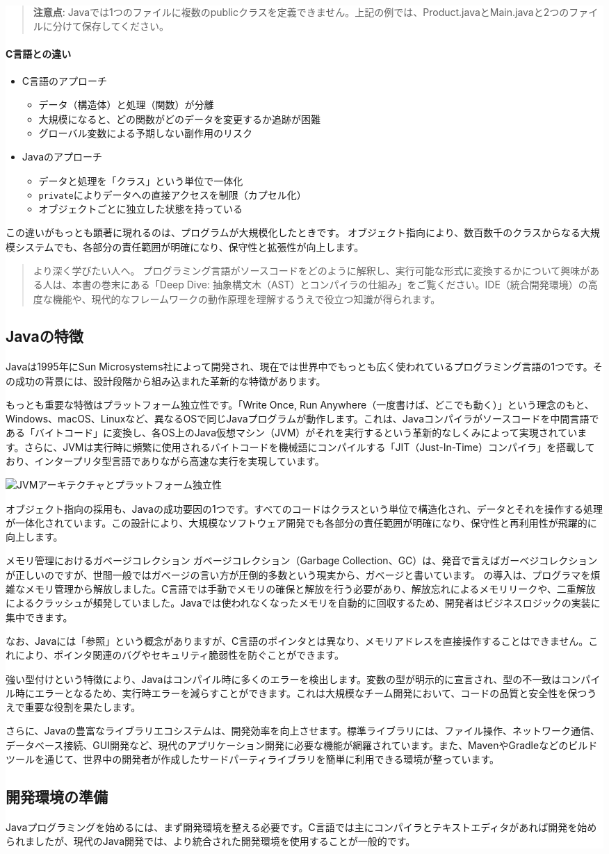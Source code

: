 > **注意点**: Javaでは1つのファイルに複数のpublicクラスを定義できません。上記の例では、Product.javaとMain.javaと2つのファイルに分けて保存してください。

#### C言語との違い

- C言語のアプローチ
    - データ（構造体）と処理（関数）が分離
    - 大規模になると、どの関数がどのデータを変更するか追跡が困難
    - グローバル変数による予期しない副作用のリスク

- Javaのアプローチ
    - データと処理を「クラス」という単位で一体化
    - `private`によりデータへの直接アクセスを制限（カプセル化）
    - オブジェクトごとに独立した状態を持っている

この違いがもっとも顕著に現れるのは、プログラムが大規模化したときです。
オブジェクト指向により、数百数千のクラスからなる大規模システムでも、各部分の責任範囲が明確になり、保守性と拡張性が向上します。

> より深く学びたい人へ。
> プログラミング言語がソースコードをどのように解釈し、実行可能な形式に変換するかについて興味がある人は、本書の巻末にある「Deep Dive: 抽象構文木（AST）とコンパイラの仕組み」をご覧ください。IDE（統合開発環境）の高度な機能や、現代的なフレームワークの動作原理を理解するうえで役立つ知識が得られます。

## Javaの特徴

Javaは1995年にSun Microsystems社によって開発され、現在では世界中でもっとも広く使われているプログラミング言語の1つです。その成功の背景には、設計段階から組み込まれた革新的な特徴があります。

もっとも重要な特徴はプラットフォーム独立性です。「Write Once, Run Anywhere（一度書けば、どこでも動く）」という理念のもと、Windows、macOS、Linuxなど、異なるOSで同じJavaプログラムが動作します。これは、Javaコンパイラがソースコードを中間言語である「バイトコード」に変換し、各OS上のJava仮想マシン（JVM）がそれを実行するという革新的なしくみによって実現されています。さらに、JVMは実行時に頻繁に使用されるバイトコードを機械語にコンパイルする「JIT（Just-In-Time）コンパイラ」を搭載しており、インタープリタ型言語でありながら高速な実行を実現しています。

<div class="figure">

![JVMアーキテクチャとプラットフォーム独立性](images/diagrams/figure01-01.png)

</div>

オブジェクト指向の採用も、Javaの成功要因の1つです。すべてのコードはクラスという単位で構造化され、データとそれを操作する処理が一体化されています。この設計により、大規模なソフトウェア開発でも各部分の責任範囲が明確になり、保守性と再利用性が飛躍的に向上します。

メモリ管理におけるガベージコレクション <span class="footnote">ガベージコレクション（Garbage Collection、GC）は、発音で言えばガーベジコレクションが正しいのですが、世間一般ではガベージの言い方が圧倒的多数という現実から、ガベージと書いています。</span> の導入は、プログラマを煩雑なメモリ管理から解放しました。C言語では手動でメモリの確保と解放を行う必要があり、解放忘れによるメモリリークや、二重解放によるクラッシュが頻発していました。Javaでは使われなくなったメモリを自動的に回収するため、開発者はビジネスロジックの実装に集中できます。

なお、Javaには「参照」という概念がありますが、C言語のポインタとは異なり、メモリアドレスを直接操作することはできません。これにより、ポインタ関連のバグやセキュリティ脆弱性を防ぐことができます。

強い型付けという特徴により、Javaはコンパイル時に多くのエラーを検出します。変数の型が明示的に宣言され、型の不一致はコンパイル時にエラーとなるため、実行時エラーを減らすことができます。これは大規模なチーム開発において、コードの品質と安全性を保つうえで重要な役割を果たします。

さらに、Javaの豊富なライブラリエコシステムは、開発効率を向上させます。標準ライブラリには、ファイル操作、ネットワーク通信、データベース接続、GUI開発など、現代のアプリケーション開発に必要な機能が網羅されています。また、MavenやGradleなどのビルドツールを通じて、世界中の開発者が作成したサードパーティライブラリを簡単に利用できる環境が整っています。

## 開発環境の準備

Javaプログラミングを始めるには、まず開発環境を整える必要です。C言語では主にコンパイラとテキストエディタがあれば開発を始められましたが、現代のJava開発では、より統合された開発環境を使用することが一般的です。
